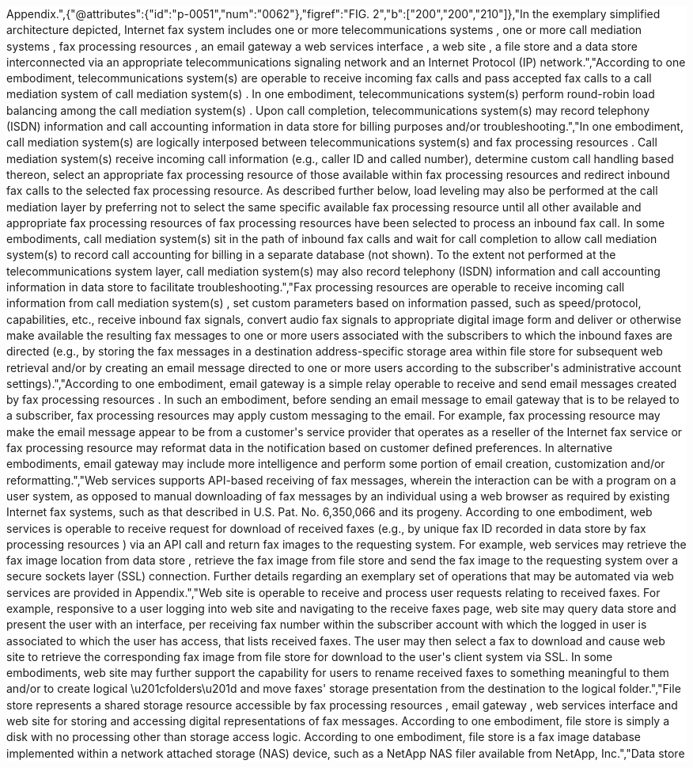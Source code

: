 Appendix.",{"@attributes":{"id":"p-0051","num":"0062"},"figref":"FIG. 2","b":["200","200","210"]},"In the exemplary simplified architecture depicted, Internet fax system  includes one or more telecommunications systems , one or more call mediation systems , fax processing resources , an email gateway  a web services interface , a web site , a file store  and a data store  interconnected via an appropriate telecommunications signaling network and an Internet Protocol (IP) network.","According to one embodiment, telecommunications system(s)  are operable to receive incoming fax calls and pass accepted fax calls to a call mediation system of call mediation system(s) . In one embodiment, telecommunications system(s)  perform round-robin load balancing among the call mediation system(s) . Upon call completion, telecommunications system(s)  may record telephony (ISDN) information and call accounting information in data store  for billing purposes and\/or troubleshooting.","In one embodiment, call mediation system(s)  are logically interposed between telecommunications system(s)  and fax processing resources . Call mediation system(s)  receive incoming call information (e.g., caller ID and called number), determine custom call handling based thereon, select an appropriate fax processing resource of those available within fax processing resources  and redirect inbound fax calls to the selected fax processing resource. As described further below, load leveling may also be performed at the call mediation layer by preferring not to select the same specific available fax processing resource until all other available and appropriate fax processing resources of fax processing resources  have been selected to process an inbound fax call. In some embodiments, call mediation system(s)  sit in the path of inbound fax calls and wait for call completion to allow call mediation system(s)  to record call accounting for billing in a separate database (not shown). To the extent not performed at the telecommunications system layer, call mediation system(s)  may also record telephony (ISDN) information and call accounting information in data store  to facilitate troubleshooting.","Fax processing resources  are operable to receive incoming call information from call mediation system(s) , set custom parameters based on information passed, such as speed\/protocol, capabilities, etc., receive inbound fax signals, convert audio fax signals to appropriate digital image form and deliver or otherwise make available the resulting fax messages to one or more users associated with the subscribers to which the inbound faxes are directed (e.g., by storing the fax messages in a destination address-specific storage area within file store  for subsequent web retrieval and\/or by creating an email message directed to one or more users according to the subscriber's administrative account settings).","According to one embodiment, email gateway  is a simple relay operable to receive and send email messages created by fax processing resources . In such an embodiment, before sending an email message to email gateway  that is to be relayed to a subscriber, fax processing resources  may apply custom messaging to the email. For example, fax processing resource  may make the email message appear to be from a customer's service provider that operates as a reseller of the Internet fax service or fax processing resource  may reformat data in the notification based on customer defined preferences. In alternative embodiments, email gateway  may include more intelligence and perform some portion of email creation, customization and\/or reformatting.","Web services  supports API-based receiving of fax messages, wherein the interaction can be with a program on a user system, as opposed to manual downloading of fax messages by an individual using a web browser as required by existing Internet fax systems, such as that described in U.S. Pat. No. 6,350,066 and its progeny. According to one embodiment, web services  is operable to receive request for download of received faxes (e.g., by unique fax ID recorded in data store  by fax processing resources ) via an API call and return fax images to the requesting system. For example, web services  may retrieve the fax image location from data store , retrieve the fax image from file store  and send the fax image to the requesting system over a secure sockets layer (SSL) connection. Further details regarding an exemplary set of operations that may be automated via web services  are provided in Appendix.","Web site  is operable to receive and process user requests relating to received faxes. For example, responsive to a user logging into web site  and navigating to the receive faxes page, web site  may query data store  and present the user with an interface, per receiving fax number within the subscriber account with which the logged in user is associated to which the user has access, that lists received faxes. The user may then select a fax to download and cause web site  to retrieve the corresponding fax image from file store  for download to the user's client system via SSL. In some embodiments, web site  may further support the capability for users to rename received faxes to something meaningful to them and\/or to create logical \u201cfolders\u201d and move faxes' storage presentation from the destination to the logical folder.","File store  represents a shared storage resource accessible by fax processing resources , email gateway , web services interface  and web site  for storing and accessing digital representations of fax messages. According to one embodiment, file store  is simply a disk with no processing other than storage access logic. According to one embodiment, file store  is a fax image database implemented within a network attached storage (NAS) device, such as a NetApp NAS filer available from NetApp, Inc.","Data store